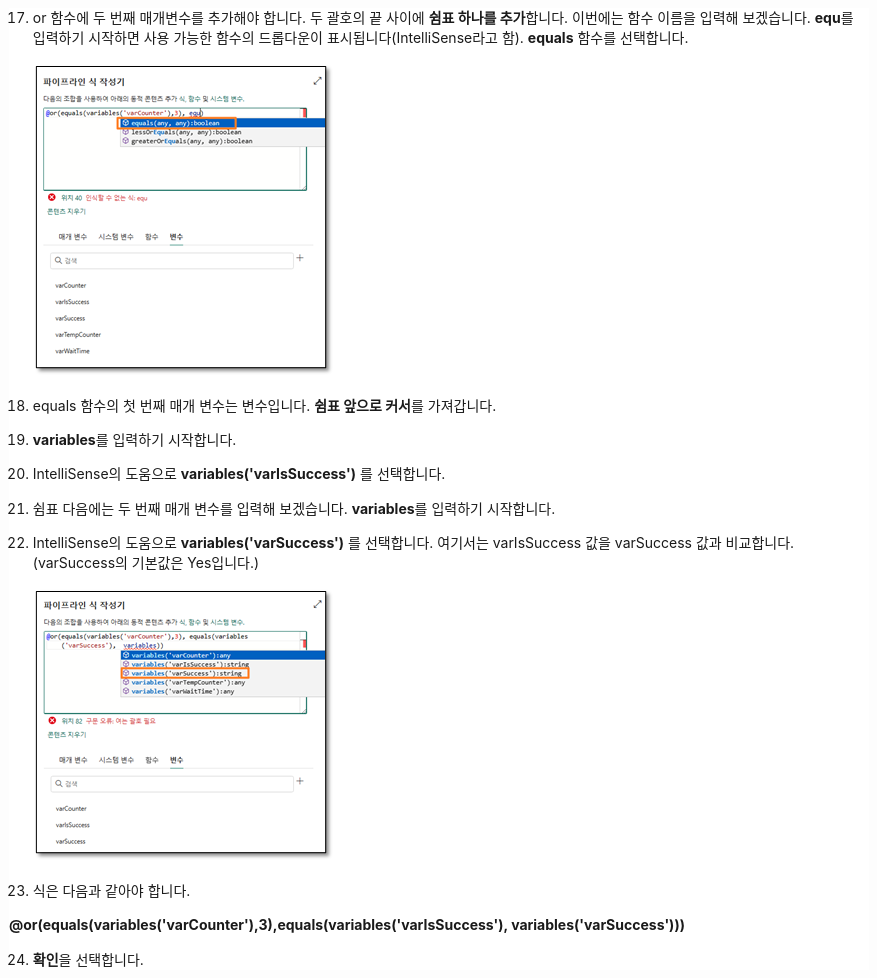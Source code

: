 17. or 함수에 두 번째 매개변수를 추가해야 합니다. 두 괄호의 끝 사이에 **쉼표 하나를 추가**합니다. 이번에는 함수 이름을 입력해 보겠습니다. **equ**를 입력하기 시작하면 사용 가능한 함수의 드롭다운이 표시됩니다(IntelliSense라고 함). **equals** 함수를 선택합니다.

    ![](Media/5.27.png)

18. equals 함수의 첫 번째 매개 변수는 변수입니다. **쉼표 앞으로 커서**를 가져갑니다.

19. **variables**를 입력하기 시작합니다.

20. IntelliSense의 도움으로 **variables(\'varIsSuccess\')** 를 선택합니다.

21. 쉼표 다음에는 두 번째 매개 변수를 입력해 보겠습니다. **variables**를 입력하기 시작합니다.

22. IntelliSense의 도움으로 **variables(\'varSuccess\')** 를 선택합니다. 여기서는 varIsSuccess 값을 varSuccess 값과 비교합니다. (varSuccess의 기본값은 Yes입니다.)

    ![](Media/5.28.png)

23. 식은 다음과 같아야 합니다.

**\@or(equals(variables(\'varCounter\'),3),equals(variables(\'varIsSuccess\'), variables(\'varSuccess\')))**

24. **확인**을 선택합니다.
